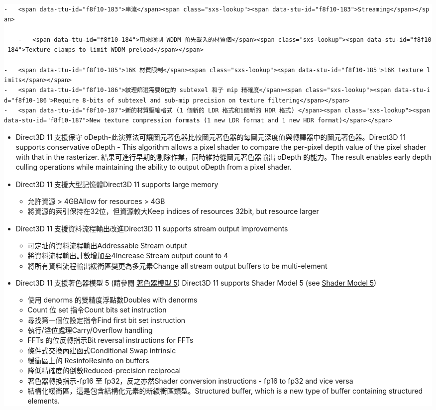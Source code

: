     -   <span data-ttu-id="f8f10-183">串流</span><span class="sxs-lookup"><span data-stu-id="f8f10-183">Streaming</span></span>

        -   <span data-ttu-id="f8f10-184">用來限制 WDDM 預先載入的材質個</span><span class="sxs-lookup"><span data-stu-id="f8f10-184">Texture clamps to limit WDDM preload</span></span>

    -   <span data-ttu-id="f8f10-185">16K 材質限制</span><span class="sxs-lookup"><span data-stu-id="f8f10-185">16K texture limits</span></span>
    -   <span data-ttu-id="f8f10-186">紋理篩選需要8位的 subtexel 和子 mip 精確度</span><span class="sxs-lookup"><span data-stu-id="f8f10-186">Require 8-bits of subtexel and sub-mip precision on texture filtering</span></span>
    -   <span data-ttu-id="f8f10-187">新的材質壓縮格式 (1 個新的 LDR 格式和1個新的 HDR 格式) </span><span class="sxs-lookup"><span data-stu-id="f8f10-187">New texture compression formats (1 new LDR format and 1 new HDR format)</span></span>

-   <span data-ttu-id="f8f10-188">Direct3D 11 支援保守 oDepth-此演算法可讓圖元著色器比較圖元著色器的每圖元深度值與轉譯器中的圖元著色器。</span><span class="sxs-lookup"><span data-stu-id="f8f10-188">Direct3D 11 supports conservative oDepth - This algorithm allows a pixel shader to compare the per-pixel depth value of the pixel shader with that in the rasterizer.</span></span> <span data-ttu-id="f8f10-189">結果可進行早期的剔除作業，同時維持從圖元著色器輸出 oDepth 的能力。</span><span class="sxs-lookup"><span data-stu-id="f8f10-189">The result enables early depth culling operations while maintaining the ability to output oDepth from a pixel shader.</span></span>
-   <span data-ttu-id="f8f10-190">Direct3D 11 支援大型記憶體</span><span class="sxs-lookup"><span data-stu-id="f8f10-190">Direct3D 11 supports large memory</span></span>

    -   <span data-ttu-id="f8f10-191">允許資源 > 4GB</span><span class="sxs-lookup"><span data-stu-id="f8f10-191">Allow for resources > 4GB</span></span>
    -   <span data-ttu-id="f8f10-192">將資源的索引保持在32位，但資源較大</span><span class="sxs-lookup"><span data-stu-id="f8f10-192">Keep indices of resources 32bit, but resource larger</span></span>

-   <span data-ttu-id="f8f10-193">Direct3D 11 支援資料流程輸出改進</span><span class="sxs-lookup"><span data-stu-id="f8f10-193">Direct3D 11 supports stream output improvements</span></span>

    -   <span data-ttu-id="f8f10-194">可定址的資料流程輸出</span><span class="sxs-lookup"><span data-stu-id="f8f10-194">Addressable Stream output</span></span>
    -   <span data-ttu-id="f8f10-195">將資料流程輸出計數增加至4</span><span class="sxs-lookup"><span data-stu-id="f8f10-195">Increase Stream output count to 4</span></span>
    -   <span data-ttu-id="f8f10-196">將所有資料流程輸出緩衝區變更為多元素</span><span class="sxs-lookup"><span data-stu-id="f8f10-196">Change all stream output buffers to be multi-element</span></span>

-   <span data-ttu-id="f8f10-197">Direct3D 11 支援著色器模型 5 (請參閱 [著色器模型 5](/windows/desktop/direct3dhlsl/d3d11-graphics-reference-sm5)) </span><span class="sxs-lookup"><span data-stu-id="f8f10-197">Direct3D 11 supports Shader Model 5 (see [Shader Model 5](/windows/desktop/direct3dhlsl/d3d11-graphics-reference-sm5))</span></span>

    -   <span data-ttu-id="f8f10-198">使用 denorms 的雙精度浮點數</span><span class="sxs-lookup"><span data-stu-id="f8f10-198">Doubles with denorms</span></span>
    -   <span data-ttu-id="f8f10-199">Count 位 set 指令</span><span class="sxs-lookup"><span data-stu-id="f8f10-199">Count bits set instruction</span></span>
    -   <span data-ttu-id="f8f10-200">尋找第一個位設定指令</span><span class="sxs-lookup"><span data-stu-id="f8f10-200">Find first bit set instruction</span></span>
    -   <span data-ttu-id="f8f10-201">執行/溢位處理</span><span class="sxs-lookup"><span data-stu-id="f8f10-201">Carry/Overflow handling</span></span>
    -   <span data-ttu-id="f8f10-202">FFTs 的位反轉指示</span><span class="sxs-lookup"><span data-stu-id="f8f10-202">Bit reversal instructions for FFTs</span></span>
    -   <span data-ttu-id="f8f10-203">條件式交換內建函式</span><span class="sxs-lookup"><span data-stu-id="f8f10-203">Conditional Swap intrinsic</span></span>
    -   <span data-ttu-id="f8f10-204">緩衝區上的 Resinfo</span><span class="sxs-lookup"><span data-stu-id="f8f10-204">Resinfo on buffers</span></span>
    -   <span data-ttu-id="f8f10-205">降低精確度的倒數</span><span class="sxs-lookup"><span data-stu-id="f8f10-205">Reduced-precision reciprocal</span></span>
    -   <span data-ttu-id="f8f10-206">著色器轉換指示-fp16 至 fp32，反之亦然</span><span class="sxs-lookup"><span data-stu-id="f8f10-206">Shader conversion instructions - fp16 to fp32 and vice versa</span></span>
    -   <span data-ttu-id="f8f10-207">結構化緩衝區，這是包含結構化元素的新緩衝區類型。</span><span class="sxs-lookup"><span data-stu-id="f8f10-207">Structured buffer, which is a new type of buffer containing structured elements.</span></span>
